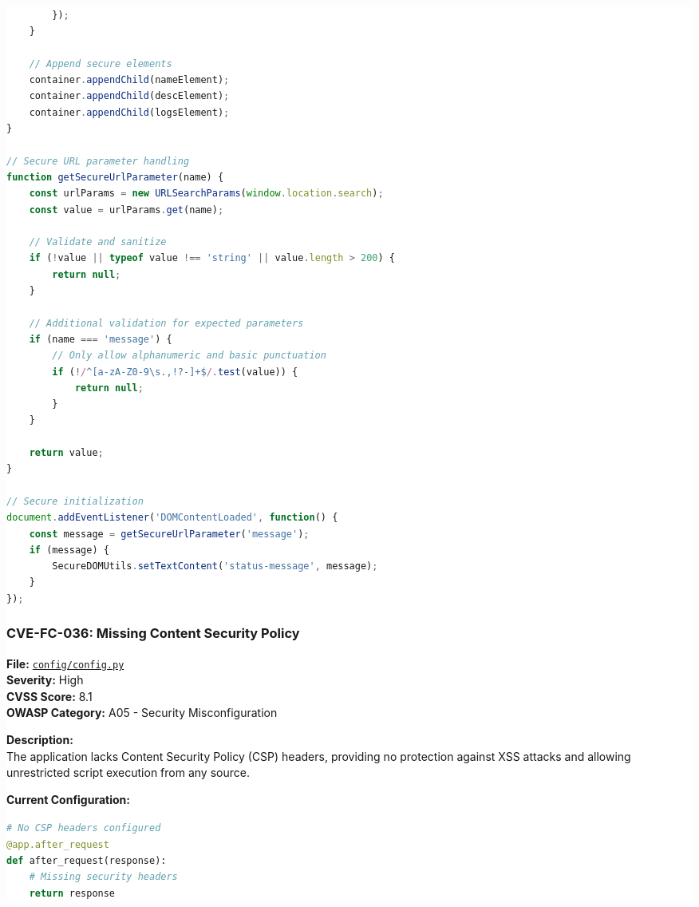 ```javascript
        });
    }
    
    // Append secure elements
    container.appendChild(nameElement);
    container.appendChild(descElement);
    container.appendChild(logsElement);
}

// Secure URL parameter handling
function getSecureUrlParameter(name) {
    const urlParams = new URLSearchParams(window.location.search);
    const value = urlParams.get(name);
    
    // Validate and sanitize
    if (!value || typeof value !== 'string' || value.length > 200) {
        return null;
    }
    
    // Additional validation for expected parameters
    if (name === 'message') {
        // Only allow alphanumeric and basic punctuation
        if (!/^[a-zA-Z0-9\s.,!?-]+$/.test(value)) {
            return null;
        }
    }
    
    return value;
}

// Secure initialization
document.addEventListener('DOMContentLoaded', function() {
    const message = getSecureUrlParameter('message');
    if (message) {
        SecureDOMUtils.setTextContent('status-message', message);
    }
});
```

### CVE-FC-036: Missing Content Security Policy
**File:** [`config/config.py`](config/config.py:25)  
**Severity:** High  
**CVSS Score:** 8.1  
**OWASP Category:** A05 - Security Misconfiguration

**Description:**  
The application lacks Content Security Policy (CSP) headers, providing no protection against XSS attacks and allowing unrestricted script execution from any source.

**Current Configuration:**
```python
# No CSP headers configured
@app.after_request
def after_request(response):
    # Missing security headers
    return response
```
